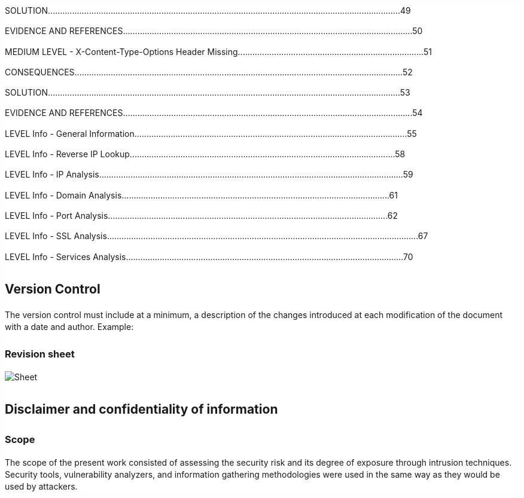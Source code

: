 SOLUTION..................................................................................................................................................49

EVIDENCE AND REFERENCES........................................................................................................................50

MEDIUM LEVEL - X-Content-Type-Options Header Missing.............................................................................51

CONSEQUENCES........................................................................................................................................52

SOLUTION..................................................................................................................................................53

EVIDENCE AND REFERENCES........................................................................................................................54

LEVEL Info - General Information.................................................................................................................55

LEVEL Info - Reverse IP Lookup..............................................................................................................58

LEVEL Info - IP Analysis..............................................................................................................................59

LEVEL Info - Domain Analysis...............................................................................................................61

LEVEL Info - Port Analysis....................................................................................................................62

LEVEL Info - SSL Analysis.................................................................................................................................67

LEVEL Info - Services Analysis...................................................................................................................70

## Version Control

The version control must include at a minimum, a description of the changes introduced at each modification of the document with a date and author. Example:

### Revision sheet

![Sheet](https://github.com/4GeeksAcademy/cybersecurity-syllabus/blob/main/assets/hoja-tabla.png?raw=true)

## Disclaimer and confidentiality of information

### Scope

The scope of the present work consisted of assessing the security risk and its degree of exposure through intrusion techniques. Security tools, vulnerability analyzers, and information gathering methodologies were used in the same way as they would be used by attackers.

